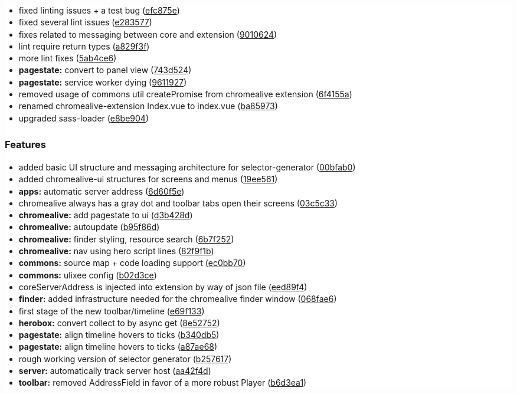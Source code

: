 * fixed linting issues + a test bug ([efc875e](https://github.com/ulixee/ulixee/commit/efc875e27404832a567ad7f4055455359f6ec1f0))
* fixed several lint issues ([e283577](https://github.com/ulixee/ulixee/commit/e283577f5aafef2e4253dce75d83dad1543d9d82))
* fixes related to messaging between core and extension ([9010624](https://github.com/ulixee/ulixee/commit/90106247e48b86f0818f4512a7c57f7da13e4993))
* lint require return types ([a829f3f](https://github.com/ulixee/ulixee/commit/a829f3f150e788618f273c7ccfea0a3088ee41d5))
* more lint fixes ([5ab4ce6](https://github.com/ulixee/ulixee/commit/5ab4ce61d4331931b57078c282c5b90482b80aa3))
* **pagestate:** convert to panel view ([743d524](https://github.com/ulixee/ulixee/commit/743d524e0d3fb3cc3a20203b26c47ff57c93a844))
* **pagestate:** service worker dying ([9611927](https://github.com/ulixee/ulixee/commit/9611927eedc6e70321ab0f02c083504a47d203bb))
* removed usage of commons util createPromise from chromealive extension ([6f4155a](https://github.com/ulixee/ulixee/commit/6f4155aa5745fdde82e1b0c069282bbb676e6fa2))
* renamed chromealive-extension Index.vue to index.vue ([ba85973](https://github.com/ulixee/ulixee/commit/ba8597330ca74bf9ba6d0d496dc26038b0fb04c0))
* upgraded sass-loader ([e8be904](https://github.com/ulixee/ulixee/commit/e8be9046fd836eede5c85f4d56e78ceaf242f2ed))


### Features

* added basic UI structure and messaging architecture for selector-generator ([00bfab0](https://github.com/ulixee/ulixee/commit/00bfab0574086be3b090ddc20266ba9bcf7460f4))
* added chromealive-ui structures for screens and menus ([19ee561](https://github.com/ulixee/ulixee/commit/19ee561092689628831a49ac583c3c40e9e57076))
* **apps:** automatic server address ([6d60f5e](https://github.com/ulixee/ulixee/commit/6d60f5e4806384cc5255c42439d3946cc1910d6d))
* chromealive always has a gray dot and toolbar tabs open their screens ([03c5c33](https://github.com/ulixee/ulixee/commit/03c5c33215e7675ae08dc6f3c02cb5dc06129a76))
* **chromealive:** add pagestate to ui ([d3b428d](https://github.com/ulixee/ulixee/commit/d3b428d5d1cf1711e396d9e9a1b34ffa537292dc))
* **chromealive:** autoupdate ([b95f86d](https://github.com/ulixee/ulixee/commit/b95f86d1592dac0d73f38cd9032e9c845d79b255))
* **chromealive:** finder styling, resource search ([6b7f252](https://github.com/ulixee/ulixee/commit/6b7f252e939f53e049a2812cb3bfe050122f652a))
* **chromealive:** nav using hero script lines ([82f9f1b](https://github.com/ulixee/ulixee/commit/82f9f1bde103192b945d116790579d0ecf59b198))
* **commons:** source map + code loading support ([ec0bb70](https://github.com/ulixee/ulixee/commit/ec0bb70ff0656535cf4be37db9615d2987909e69))
* **commons:** ulixee config ([b02d3ce](https://github.com/ulixee/ulixee/commit/b02d3ce4dfd04f12f7686711a9ab95c08f02e96b))
* coreServerAddress is injected into extension by way of json file ([eed89f4](https://github.com/ulixee/ulixee/commit/eed89f479374072309af396cc44e916729bf6bbb))
* **finder:** added infrastructure needed for the chromealive finder window ([068fae6](https://github.com/ulixee/ulixee/commit/068fae6f7eda4ebc936cd95caa28e33a29a46e39))
* first stage of the new toolbar/timeline ([e69f133](https://github.com/ulixee/ulixee/commit/e69f13360349a06daa825ba97671911b98eb2cb0))
* **herobox:** convert collect to by async get ([8e52752](https://github.com/ulixee/ulixee/commit/8e52752c07156de91bf0fd9c676da55b135c9c88))
* **pagestate:** align timeline hovers to ticks ([b340db5](https://github.com/ulixee/ulixee/commit/b340db56bdd2db66525ae026310083b2b8dfa5a4))
* **pagestate:** align timeline hovers to ticks ([a87ae68](https://github.com/ulixee/ulixee/commit/a87ae68e77b0a733a000d7b04c5d592572fbe828))
* rough working version of selector generator ([b257617](https://github.com/ulixee/ulixee/commit/b2576177b4fb2a1ee8e4b18219487978ff201b9f))
* **server:** automatically track server host ([aa42f4d](https://github.com/ulixee/ulixee/commit/aa42f4df27414928f04c4bd6d074bb17fd23213c))
* **toolbar:** removed AddressField in favor of a more robust Player ([b6d3ea1](https://github.com/ulixee/ulixee/commit/b6d3ea191dac92895c72acd98228f90e42599d85))
